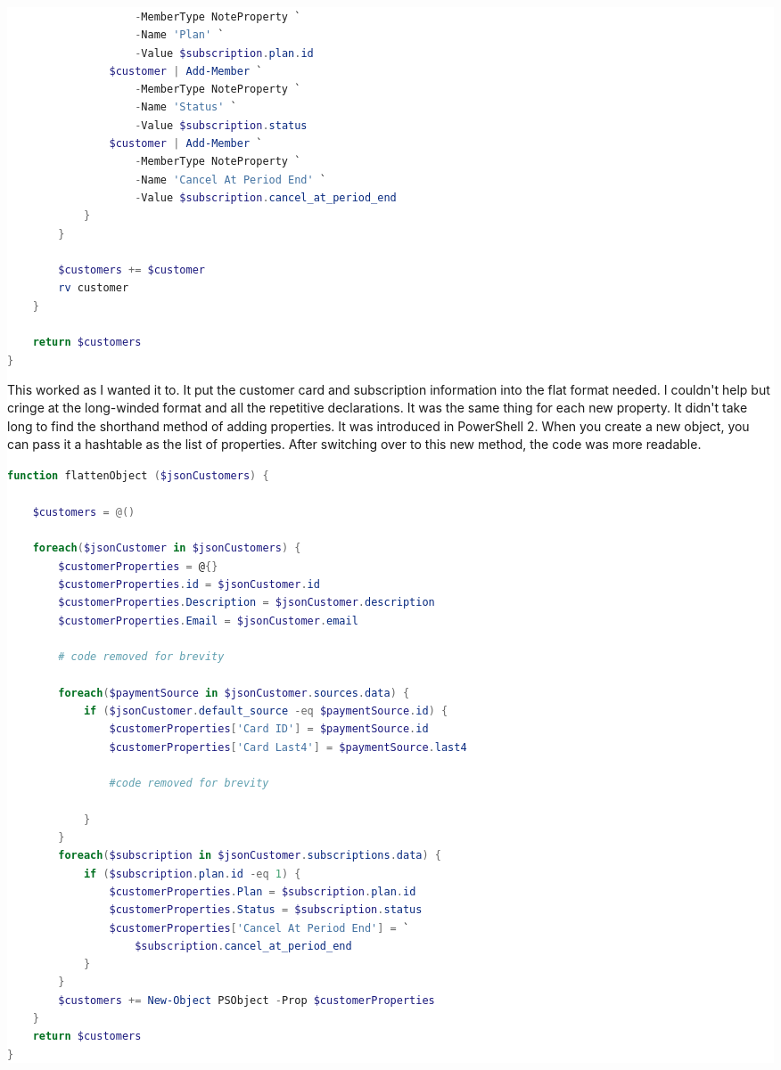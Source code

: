 ```powershell
					-MemberType NoteProperty `
					-Name 'Plan' `
					-Value $subscription.plan.id
				$customer | Add-Member `
					-MemberType NoteProperty `
					-Name 'Status' `
					-Value $subscription.status
				$customer | Add-Member `
					-MemberType NoteProperty `
					-Name 'Cancel At Period End' `
					-Value $subscription.cancel_at_period_end
			}
		}
		
		$customers += $customer
		rv customer
	}
	
	return $customers
}
```
This worked as I wanted it to.  It put the customer card and subscription information into the flat format needed. I couldn't help but cringe at the long-winded format and all the repetitive declarations. It was the same thing for each new property.  It didn't take long to find the shorthand method of adding properties.  It was introduced in PowerShell 2.  When you create a new object, you can pass it a hashtable as the list of properties.  After switching over to this new method, the code was more readable.

```powershell
function flattenObject ($jsonCustomers) {
        
	$customers = @()
	
	foreach($jsonCustomer in $jsonCustomers) {
		$customerProperties = @{}
		$customerProperties.id = $jsonCustomer.id
		$customerProperties.Description = $jsonCustomer.description
		$customerProperties.Email = $jsonCustomer.email
        
        # code removed for brevity

		foreach($paymentSource in $jsonCustomer.sources.data) {
			if ($jsonCustomer.default_source -eq $paymentSource.id) {
				$customerProperties['Card ID'] = $paymentSource.id
				$customerProperties['Card Last4'] = $paymentSource.last4
                
                #code removed for brevity
                
			}
		}
		foreach($subscription in $jsonCustomer.subscriptions.data) {
			if ($subscription.plan.id -eq 1) {
				$customerProperties.Plan = $subscription.plan.id
				$customerProperties.Status = $subscription.status
				$customerProperties['Cancel At Period End'] = `
                    $subscription.cancel_at_period_end
			}
		}
		$customers += New-Object PSObject -Prop $customerProperties
	}
	return $customers
}
```
